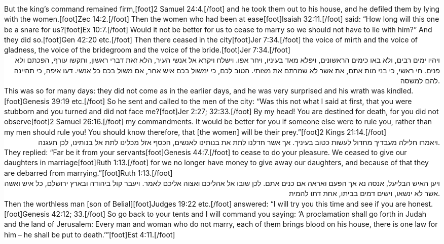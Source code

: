 <td style="vertical-align:top;" width="53%"><div class="english">
But the king’s command remained firm,[foot]2 Samuel 24:4.[/foot] and he took them out to his house, and he defiled them by lying with the women.[foot]Zec 14:2.[/foot] Then the women who had been at ease[foot]Isaiah 32:11.[/foot] said: “How long will this one be a snare for us?[foot]Ex 10:7.[/foot] Would it not be better for us to cease to marry so we should not have to lie with him?” And they did so.[foot]Gen 42:20 etc.[/foot] Then there ceased in the city[foot]Jer 7:34.[/foot] the voice of mirth and the voice of gladness, the voice of the bridegroom and the voice of the bride.[foot]Jer 7:34.[/foot] 
</div></td>
</tr>


<tr><td style="vertical-align:top;" width="46%">
<div class="liturgy" style="text-align: right;"><span lang="he">
ויהיו ימים רבים, ולא באו כימים הראשונים, ויפלא מאד בעיניו, ויחר אפו. וישלח ויקרא אל אנשי העיר, הלא זאת דברי ראשון, ותקשו עורף, הפכתם ולא פנים. חי ראשי, כי בני מות אתם, את אשר לא שמרתם את מצותי. הטוב לכם, כי ימשול בכם איש אחר, אם משול בכם כל אנשי. דעו איפה, כי תהיינה להם למשסה. 
</span></div></td>

<td style="vertical-align:top;" width="53%"><div class="english">
This was so for many days: they did not come as in the earlier days, and he was very surprised and his wrath was kindled.[foot]Genesis 39:19 etc.[/foot] So he sent and called to the men of the city: “Was this not what I said at first, that you were stubborn and you turned and did not face me?[foot]Jer 2:27; 32:33.[/foot] By my head! You are destined for death, for you did not observe[foot]2 Samuel 26:16.[/foot] my commandments. It would be better for you if someone else were to rule you, rather than my men should rule you! You should know therefore, that [the women] will be their prey.”[foot]2 Kings 21:14.[/foot]
</div></td>
</tr>


<tr><td style="vertical-align:top;" width="46%">
<div class="liturgy" style="text-align: right;"><span lang="he">
ויאמרו חלילה מעבדיך מחדול לעשות כטוב בעיניך. אך אשר חדלנו לתת את בנותינו לאנשים, הכסף אזל מכלינו לתת אל בנותינו, לכן תעגנה. 
</span></div></td>

<td style="vertical-align:top;" width="53%"><div class="english">
They replied: “Far be it from your servants[foot]Genesis 44:7.[/foot] to cease to do your pleasure. We ceased to give our daughters in marriage[foot]Ruth 1:13.[/foot] for we no longer have money to give away our daughters, and because of that they are debarred from marrying.”[foot]Ruth 1:13.[/foot]
</div></td>
</tr>


<tr><td style="vertical-align:top;" width="46%">
<div class="liturgy" style="text-align: right;"><span lang="he">
ויען האיש הבליעל, אנסה נא אך הפעם ואראה אם כנים אתם. לכן שובו אל אהליכם ואצוה אליכם לאמר. ויעבר קול ביהודה ובארץ ירושלם, כל איש ואשה אשר לא ינשאו, וישים דמים בביתו, אחת דתו להמית. 
</span></div></td>

<td style="vertical-align:top;" width="53%"><div class="english">
Then the worthless man [son of Belial][foot]Judges 19:22 etc.[/foot] answered: “I will try you this time and see if you are honest.[foot]Genesis 42:12; 33.[/foot] So go back to your tents and I will command you saying: ‘A proclamation shall go forth in Judah and the land of Jerusalem: Every man and woman who do not marry, each of them brings blood on his house, there is one law for him – he shall be put to death.’”[foot]Est 4:11.[/foot]
</div></td>
</tr>
